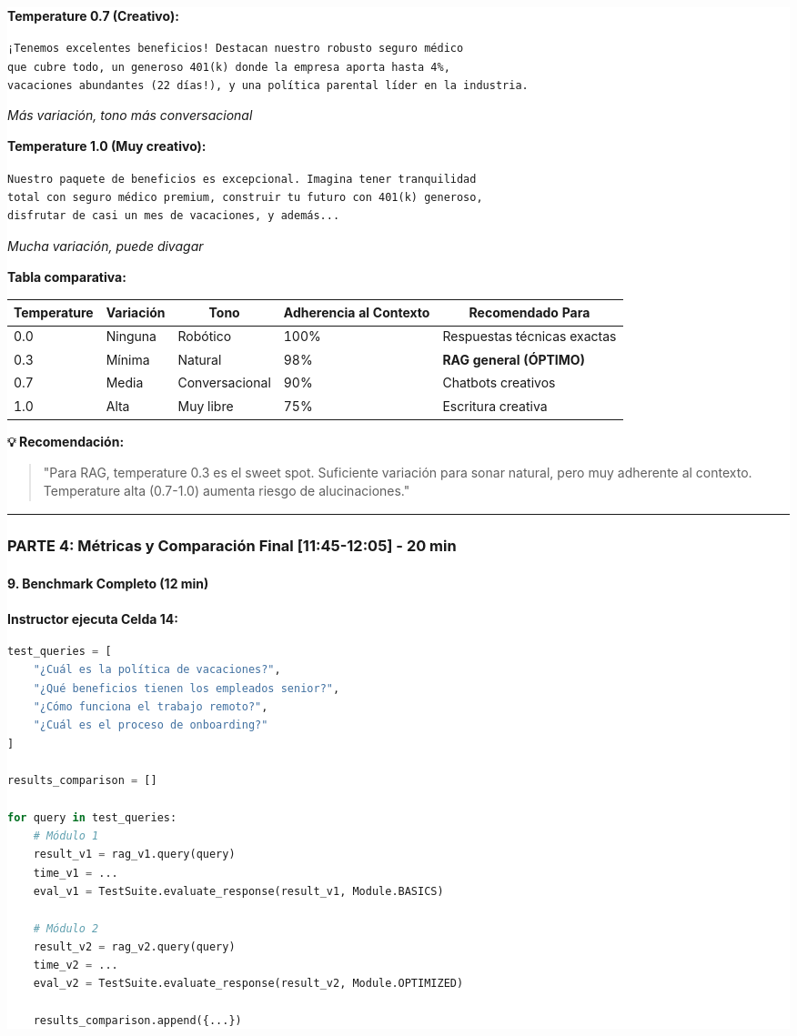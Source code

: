 **Temperature 0.7 (Creativo):**
```
¡Tenemos excelentes beneficios! Destacan nuestro robusto seguro médico
que cubre todo, un generoso 401(k) donde la empresa aporta hasta 4%,
vacaciones abundantes (22 días!), y una política parental líder en la industria.
```
*Más variación, tono más conversacional*

**Temperature 1.0 (Muy creativo):**
```
Nuestro paquete de beneficios es excepcional. Imagina tener tranquilidad
total con seguro médico premium, construir tu futuro con 401(k) generoso,
disfrutar de casi un mes de vacaciones, y además...
```
*Mucha variación, puede divagar*

**Tabla comparativa:**

| Temperature | Variación | Tono | Adherencia al Contexto | Recomendado Para |
|-------------|-----------|------|------------------------|------------------|
| 0.0 | Ninguna | Robótico | 100% | Respuestas técnicas exactas |
| 0.3 | Mínima | Natural | 98% | **RAG general (ÓPTIMO)** |
| 0.7 | Media | Conversacional | 90% | Chatbots creativos |
| 1.0 | Alta | Muy libre | 75% | Escritura creativa |

**💡 Recomendación:**
> "Para RAG, temperature 0.3 es el sweet spot. Suficiente variación para sonar natural, pero muy adherente al contexto. Temperature alta (0.7-1.0) aumenta riesgo de alucinaciones."

---

### PARTE 4: Métricas y Comparación Final [11:45-12:05] - 20 min

#### 9. Benchmark Completo (12 min)

**Instructor ejecuta Celda 14:**

```python
test_queries = [
    "¿Cuál es la política de vacaciones?",
    "¿Qué beneficios tienen los empleados senior?",
    "¿Cómo funciona el trabajo remoto?",
    "¿Cuál es el proceso de onboarding?"
]

results_comparison = []

for query in test_queries:
    # Módulo 1
    result_v1 = rag_v1.query(query)
    time_v1 = ...
    eval_v1 = TestSuite.evaluate_response(result_v1, Module.BASICS)

    # Módulo 2
    result_v2 = rag_v2.query(query)
    time_v2 = ...
    eval_v2 = TestSuite.evaluate_response(result_v2, Module.OPTIMIZED)

    results_comparison.append({...})
```
